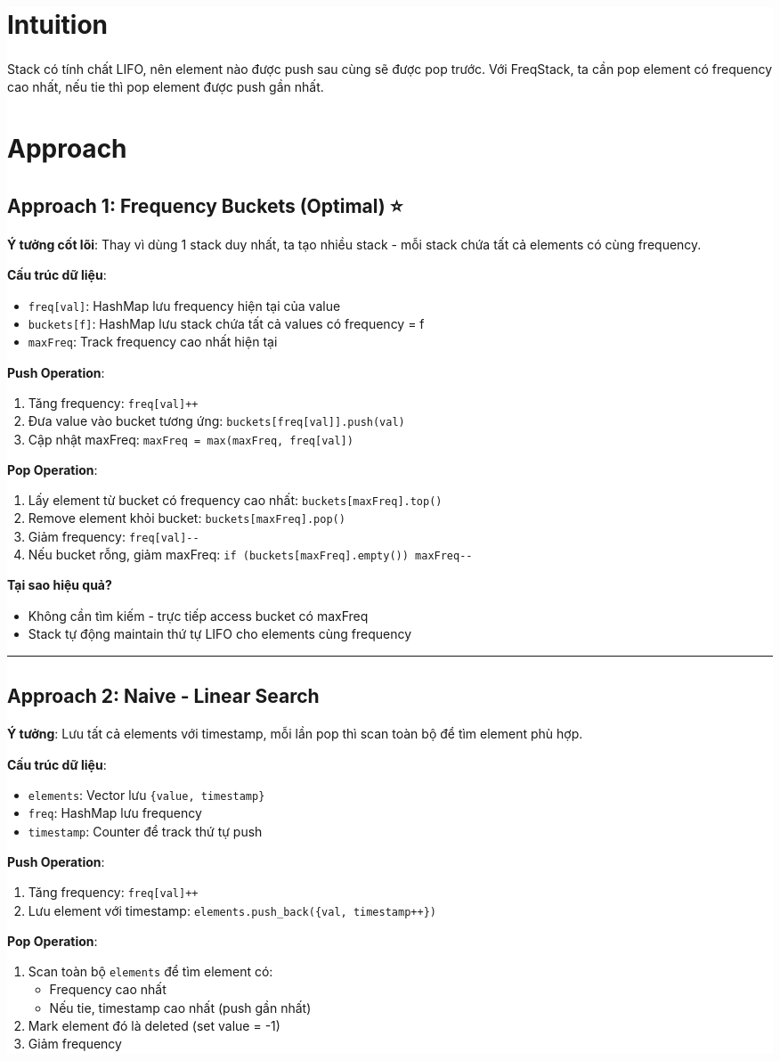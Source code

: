 # Intuition
Stack có tính chất LIFO, nên element nào được push sau cùng sẽ được pop trước. Với FreqStack, ta cần pop element có frequency cao nhất, nếu tie thì pop element được push gần nhất.

# Approach

## Approach 1: Frequency Buckets (Optimal) ⭐
**Ý tưởng cốt lõi**: Thay vì dùng 1 stack duy nhất, ta tạo nhiều stack - mỗi stack chứa tất cả elements có cùng frequency.

**Cấu trúc dữ liệu**:
- `freq[val]`: HashMap lưu frequency hiện tại của value
- `buckets[f]`: HashMap lưu stack chứa tất cả values có frequency = f
- `maxFreq`: Track frequency cao nhất hiện tại

**Push Operation**:
1. Tăng frequency: `freq[val]++`
2. Đưa value vào bucket tương ứng: `buckets[freq[val]].push(val)`
3. Cập nhật maxFreq: `maxFreq = max(maxFreq, freq[val])`

**Pop Operation**:
1. Lấy element từ bucket có frequency cao nhất: `buckets[maxFreq].top()`
2. Remove element khỏi bucket: `buckets[maxFreq].pop()`
3. Giảm frequency: `freq[val]--`
4. Nếu bucket rỗng, giảm maxFreq: `if (buckets[maxFreq].empty()) maxFreq--`

**Tại sao hiệu quả?**
- Không cần tìm kiếm - trực tiếp access bucket có maxFreq
- Stack tự động maintain thứ tự LIFO cho elements cùng frequency

---

## Approach 2: Naive - Linear Search 
**Ý tưởng**: Lưu tất cả elements với timestamp, mỗi lần pop thì scan toàn bộ để tìm element phù hợp.

**Cấu trúc dữ liệu**:
- `elements`: Vector lưu `{value, timestamp}`
- `freq`: HashMap lưu frequency
- `timestamp`: Counter để track thứ tự push

**Push Operation**:
1. Tăng frequency: `freq[val]++`
2. Lưu element với timestamp: `elements.push_back({val, timestamp++})`

**Pop Operation**:
1. Scan toàn bộ `elements` để tìm element có:
   - Frequency cao nhất
   - Nếu tie, timestamp cao nhất (push gần nhất)
2. Mark element đó là deleted (set value = -1)
3. Giảm frequency
